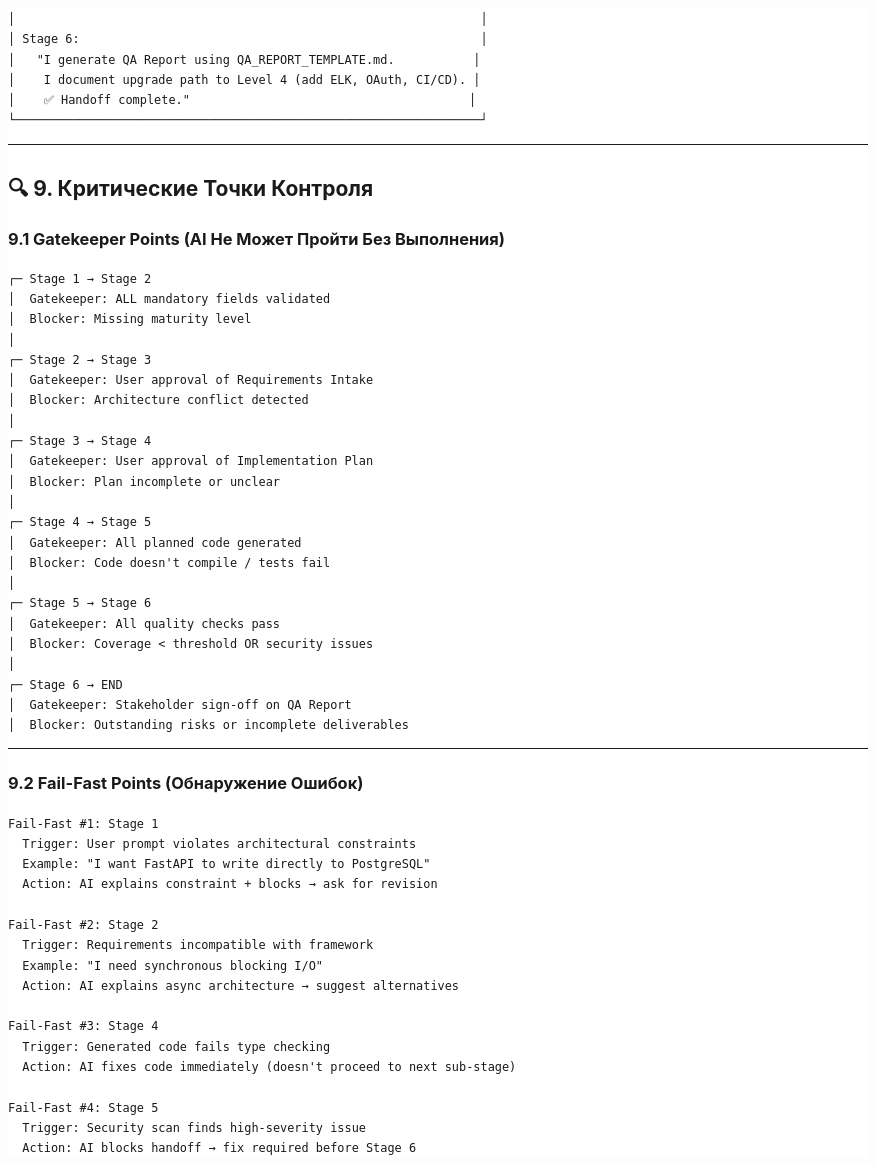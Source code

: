 ```
│                                                                 │
│ Stage 6:                                                        │
│   "I generate QA Report using QA_REPORT_TEMPLATE.md.           │
│    I document upgrade path to Level 4 (add ELK, OAuth, CI/CD). │
│    ✅ Handoff complete."                                       │
└─────────────────────────────────────────────────────────────────┘
```

---

## 🔍 9. Критические Точки Контроля

### 9.1 Gatekeeper Points (AI Не Может Пройти Без Выполнения)

```
┌─ Stage 1 → Stage 2
│  Gatekeeper: ALL mandatory fields validated
│  Blocker: Missing maturity level
│
┌─ Stage 2 → Stage 3
│  Gatekeeper: User approval of Requirements Intake
│  Blocker: Architecture conflict detected
│
┌─ Stage 3 → Stage 4
│  Gatekeeper: User approval of Implementation Plan
│  Blocker: Plan incomplete or unclear
│
┌─ Stage 4 → Stage 5
│  Gatekeeper: All planned code generated
│  Blocker: Code doesn't compile / tests fail
│
┌─ Stage 5 → Stage 6
│  Gatekeeper: All quality checks pass
│  Blocker: Coverage < threshold OR security issues
│
┌─ Stage 6 → END
│  Gatekeeper: Stakeholder sign-off on QA Report
│  Blocker: Outstanding risks or incomplete deliverables
```

---

### 9.2 Fail-Fast Points (Обнаружение Ошибок)

```
Fail-Fast #1: Stage 1
  Trigger: User prompt violates architectural constraints
  Example: "I want FastAPI to write directly to PostgreSQL"
  Action: AI explains constraint + blocks → ask for revision

Fail-Fast #2: Stage 2
  Trigger: Requirements incompatible with framework
  Example: "I need synchronous blocking I/O"
  Action: AI explains async architecture → suggest alternatives

Fail-Fast #3: Stage 4
  Trigger: Generated code fails type checking
  Action: AI fixes code immediately (doesn't proceed to next sub-stage)

Fail-Fast #4: Stage 5
  Trigger: Security scan finds high-severity issue
  Action: AI blocks handoff → fix required before Stage 6
```